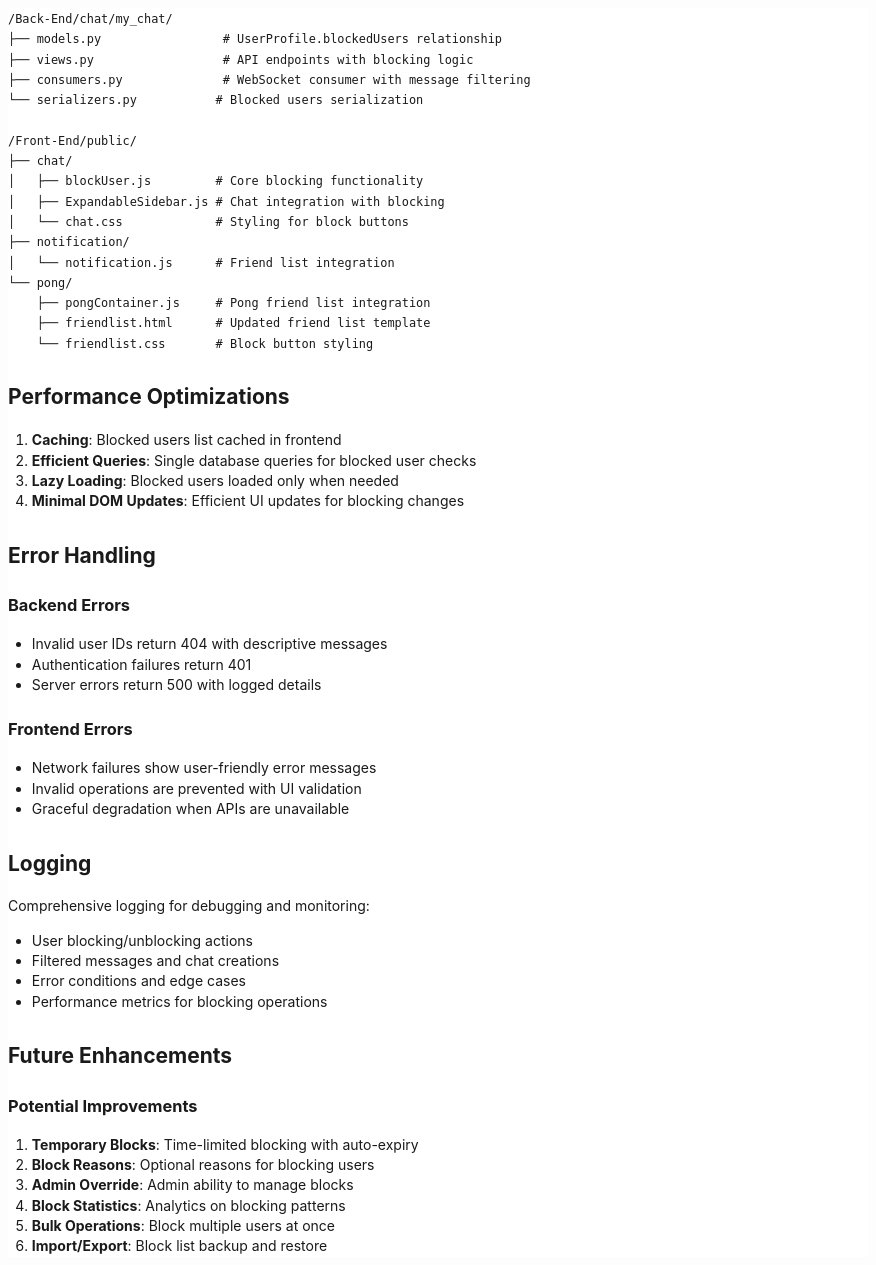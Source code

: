 ```
/Back-End/chat/my_chat/
├── models.py                 # UserProfile.blockedUsers relationship
├── views.py                  # API endpoints with blocking logic
├── consumers.py              # WebSocket consumer with message filtering
└── serializers.py           # Blocked users serialization

/Front-End/public/
├── chat/
│   ├── blockUser.js         # Core blocking functionality
│   ├── ExpandableSidebar.js # Chat integration with blocking
│   └── chat.css             # Styling for block buttons
├── notification/
│   └── notification.js      # Friend list integration
└── pong/
    ├── pongContainer.js     # Pong friend list integration
    ├── friendlist.html      # Updated friend list template
    └── friendlist.css       # Block button styling
```

## Performance Optimizations

1. **Caching**: Blocked users list cached in frontend
2. **Efficient Queries**: Single database queries for blocked user checks
3. **Lazy Loading**: Blocked users loaded only when needed
4. **Minimal DOM Updates**: Efficient UI updates for blocking changes

## Error Handling

### Backend Errors
- Invalid user IDs return 404 with descriptive messages
- Authentication failures return 401
- Server errors return 500 with logged details

### Frontend Errors
- Network failures show user-friendly error messages
- Invalid operations are prevented with UI validation
- Graceful degradation when APIs are unavailable

## Logging

Comprehensive logging for debugging and monitoring:
- User blocking/unblocking actions
- Filtered messages and chat creations
- Error conditions and edge cases
- Performance metrics for blocking operations

## Future Enhancements

### Potential Improvements
1. **Temporary Blocks**: Time-limited blocking with auto-expiry
2. **Block Reasons**: Optional reasons for blocking users
3. **Admin Override**: Admin ability to manage blocks
4. **Block Statistics**: Analytics on blocking patterns
5. **Bulk Operations**: Block multiple users at once
6. **Import/Export**: Block list backup and restore
